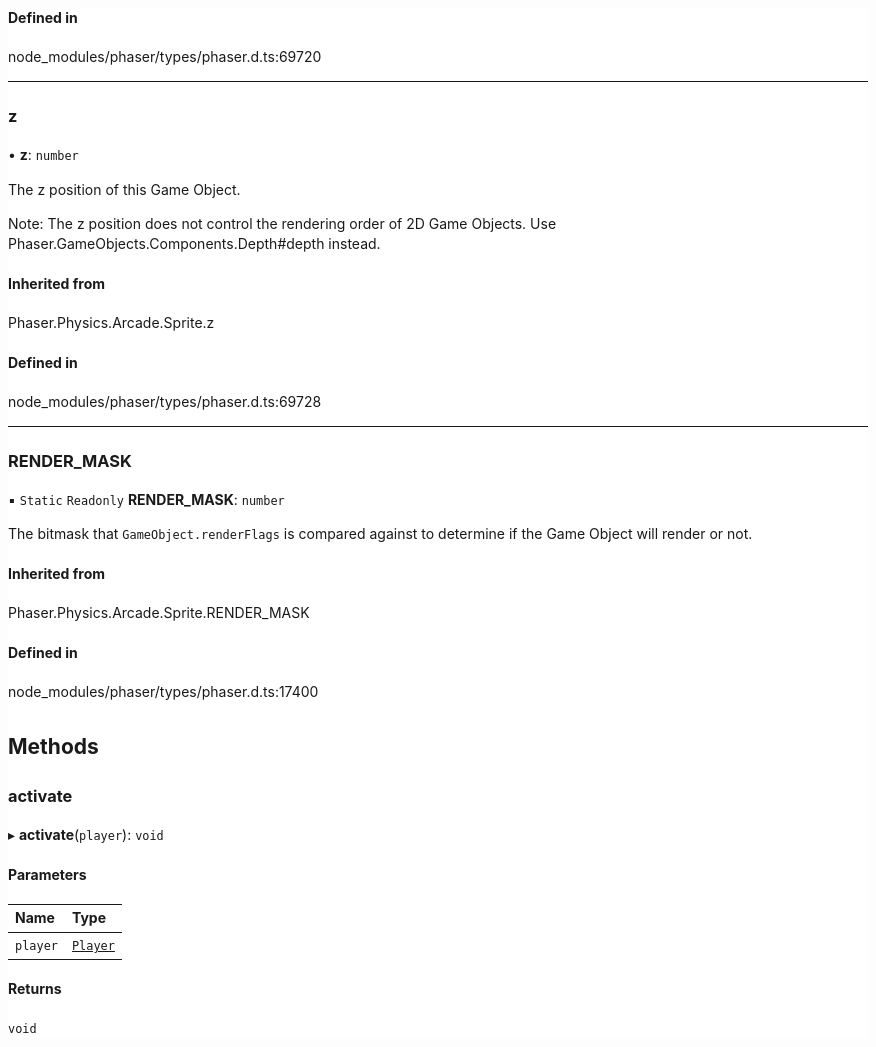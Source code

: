#### Defined in

node_modules/phaser/types/phaser.d.ts:69720

___

### z

• **z**: `number`

The z position of this Game Object.

Note: The z position does not control the rendering order of 2D Game Objects. Use
Phaser.GameObjects.Components.Depth#depth instead.

#### Inherited from

Phaser.Physics.Arcade.Sprite.z

#### Defined in

node_modules/phaser/types/phaser.d.ts:69728

___

### RENDER\_MASK

▪ `Static` `Readonly` **RENDER\_MASK**: `number`

The bitmask that `GameObject.renderFlags` is compared against to determine if the Game Object will render or not.

#### Inherited from

Phaser.Physics.Arcade.Sprite.RENDER\_MASK

#### Defined in

node_modules/phaser/types/phaser.d.ts:17400

## Methods

### activate

▸ **activate**(`player`): `void`

#### Parameters

| Name | Type |
| :------ | :------ |
| `player` | [`Player`](Pawns_Player.Player.md) |

#### Returns

`void`
